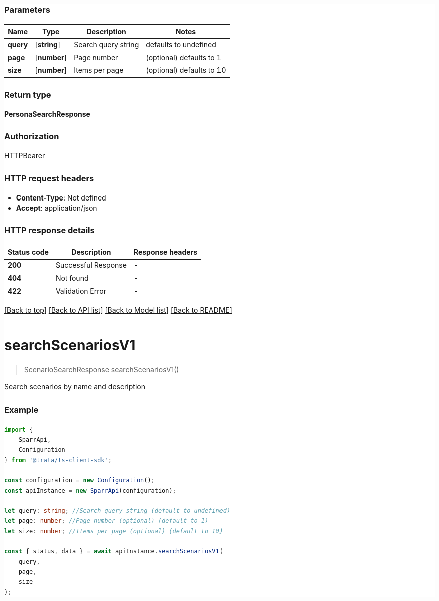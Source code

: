 ### Parameters

|Name | Type | Description  | Notes|
|------------- | ------------- | ------------- | -------------|
| **query** | [**string**] | Search query string | defaults to undefined|
| **page** | [**number**] | Page number | (optional) defaults to 1|
| **size** | [**number**] | Items per page | (optional) defaults to 10|


### Return type

**PersonaSearchResponse**

### Authorization

[HTTPBearer](../README.md#HTTPBearer)

### HTTP request headers

 - **Content-Type**: Not defined
 - **Accept**: application/json


### HTTP response details
| Status code | Description | Response headers |
|-------------|-------------|------------------|
|**200** | Successful Response |  -  |
|**404** | Not found |  -  |
|**422** | Validation Error |  -  |

[[Back to top]](#) [[Back to API list]](../README.md#documentation-for-api-endpoints) [[Back to Model list]](../README.md#documentation-for-models) [[Back to README]](../README.md)

# **searchScenariosV1**
> ScenarioSearchResponse searchScenariosV1()

Search scenarios by name and description

### Example

```typescript
import {
    SparrApi,
    Configuration
} from '@trata/ts-client-sdk';

const configuration = new Configuration();
const apiInstance = new SparrApi(configuration);

let query: string; //Search query string (default to undefined)
let page: number; //Page number (optional) (default to 1)
let size: number; //Items per page (optional) (default to 10)

const { status, data } = await apiInstance.searchScenariosV1(
    query,
    page,
    size
);
```
